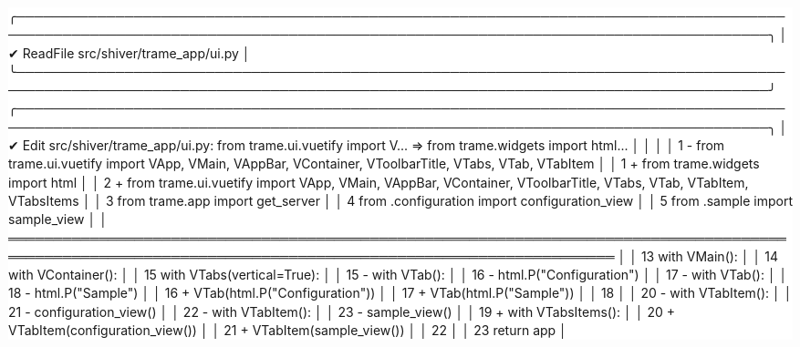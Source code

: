  ╭─────────────────────────────────────────────────────────────────────────────────────────────────────────────────────────────────────────────────────────────────────────╮
 │ ✔  ReadFile src/shiver/trame_app/ui.py                                                                                                                                  │
 ╰─────────────────────────────────────────────────────────────────────────────────────────────────────────────────────────────────────────────────────────────────────────╯
 ╭─────────────────────────────────────────────────────────────────────────────────────────────────────────────────────────────────────────────────────────────────────────╮
 │ ✔  Edit src/shiver/trame_app/ui.py: from trame.ui.vuetify import V... => from trame.widgets import html...                                                              │
 │                                                                                                                                                                         │
 │    1    - from trame.ui.vuetify import VApp, VMain, VAppBar, VContainer, VToolbarTitle, VTabs, VTab, VTabItem                                                           │
 │    1    + from trame.widgets import html                                                                                                                                │
 │    2    + from trame.ui.vuetify import VApp, VMain, VAppBar, VContainer, VToolbarTitle, VTabs, VTab, VTabItem, VTabsItems                                               │
 │    3      from trame.app import get_server                                                                                                                              │
 │    4      from .configuration import configuration_view                                                                                                                 │
 │    5      from .sample import sample_view                                                                                                                               │
 │    ═════════════════════════════════════════════════════════════════════════════════════════════════════════════════════════════════════════════════════════            │
 │    13             with VMain():                                                                                                                                         │
 │    14                 with VContainer():                                                                                                                                │
 │    15                     with VTabs(vertical=True):                                                                                                                    │
 │    15   -                     with VTab():                                                                                                                              │
 │    16   -                         html.P("Configuration")                                                                                                               │
 │    17   -                     with VTab():                                                                                                                              │
 │    18   -                         html.P("Sample")                                                                                                                      │
 │    16   +                     VTab(html.P("Configuration"))                                                                                                             │
 │    17   +                     VTab(html.P("Sample"))                                                                                                                    │
 │    18                                                                                                                                                                   │
 │    20   -                     with VTabItem():                                                                                                                          │
 │    21   -                         configuration_view()                                                                                                                  │
 │    22   -                     with VTabItem():                                                                                                                          │
 │    23   -                         sample_view()                                                                                                                         │
 │    19   +                 with VTabsItems():                                                                                                                            │
 │    20   +                     VTabItem(configuration_view())                                                                                                            │
 │    21   +                     VTabItem(sample_view())                                                                                                                   │
 │    22                                                                                                                                                                   │
 │    23             return app                                                                                                                                            │